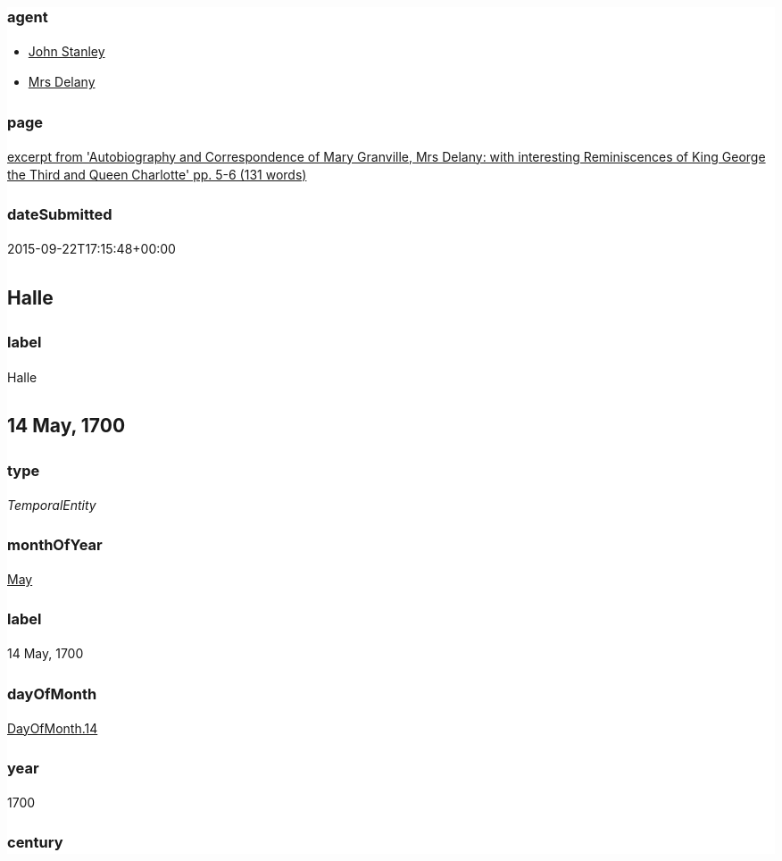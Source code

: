 ### agent

 - [John Stanley](#John-Stanley)

 - [Mrs Delany](#Mrs-Delany)

### page


[excerpt from 'Autobiography and Correspondence of Mary Granville, Mrs Delany: with interesting Reminiscences of King George the Third and Queen Charlotte' pp. 5-6 (131 words)](#excerpt-from-'Autobiography-and-Correspondence-of-Mary-Granville-Mrs-Delany-with-interesting-Reminiscences-of-King-George-the-Third-and-Queen-Charlotte'-pp.-5-6-(131-words))

### dateSubmitted


2015-09-22T17:15:48+00:00

## Halle

### label


Halle

## 14 May, 1700

### type


*TemporalEntity*

### monthOfYear


[May](#May)

### label


14 May, 1700

### dayOfMonth


[DayOfMonth.14](#DayOfMonth.14)

### year


1700

### century
